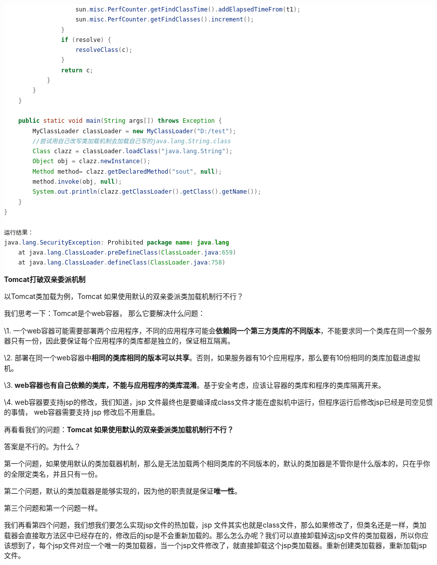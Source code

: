 ```java
                    sun.misc.PerfCounter.getFindClassTime().addElapsedTimeFrom(t1);
                    sun.misc.PerfCounter.getFindClasses().increment();
                }
                if (resolve) {
                    resolveClass(c);
                }
                return c;
            }
        }
    }

    public static void main(String args[]) throws Exception {
        MyClassLoader classLoader = new MyClassLoader("D:/test");
        //尝试用自己改写类加载机制去加载自己写的java.lang.String.class
        Class clazz = classLoader.loadClass("java.lang.String");
        Object obj = clazz.newInstance();
        Method method= clazz.getDeclaredMethod("sout", null);
        method.invoke(obj, null);
        System.out.println(clazz.getClassLoader().getClass().getName());
    }
}

运行结果：
java.lang.SecurityException: Prohibited package name: java.lang
	at java.lang.ClassLoader.preDefineClass(ClassLoader.java:659)
	at java.lang.ClassLoader.defineClass(ClassLoader.java:758)
```

**Tomcat打破双亲委派机制**

以Tomcat类加载为例，Tomcat 如果使用默认的双亲委派类加载机制行不行？

我们思考一下：Tomcat是个web容器， 那么它要解决什么问题： 

\1. 一个web容器可能需要部署两个应用程序，不同的应用程序可能会**依赖同一个第三方类库的不同版本**，不能要求同一个类库在同一个服务器只有一份，因此要保证每个应用程序的类库都是独立的，保证相互隔离。 

\2. 部署在同一个web容器中**相同的类库相同的版本可以共享**。否则，如果服务器有10个应用程序，那么要有10份相同的类库加载进虚拟机。 

\3. **web容器也有自己依赖的类库，不能与应用程序的类库混淆**。基于安全考虑，应该让容器的类库和程序的类库隔离开来。 

\4. web容器要支持jsp的修改，我们知道，jsp 文件最终也是要编译成class文件才能在虚拟机中运行，但程序运行后修改jsp已经是司空见惯的事情， web容器需要支持 jsp 修改后不用重启。



再看看我们的问题：**Tomcat 如果使用默认的双亲委派类加载机制行不行？** 

答案是不行的。为什么？

第一个问题，如果使用默认的类加载器机制，那么是无法加载两个相同类库的不同版本的，默认的类加器是不管你是什么版本的，只在乎你的全限定类名，并且只有一份。

第二个问题，默认的类加载器是能够实现的，因为他的职责就是保证**唯一性**。

第三个问题和第一个问题一样。

我们再看第四个问题，我们想我们要怎么实现jsp文件的热加载，jsp 文件其实也就是class文件，那么如果修改了，但类名还是一样，类加载器会直接取方法区中已经存在的，修改后的jsp是不会重新加载的。那么怎么办呢？我们可以直接卸载掉这jsp文件的类加载器，所以你应该想到了，每个jsp文件对应一个唯一的类加载器，当一个jsp文件修改了，就直接卸载这个jsp类加载器。重新创建类加载器，重新加载jsp文件。
